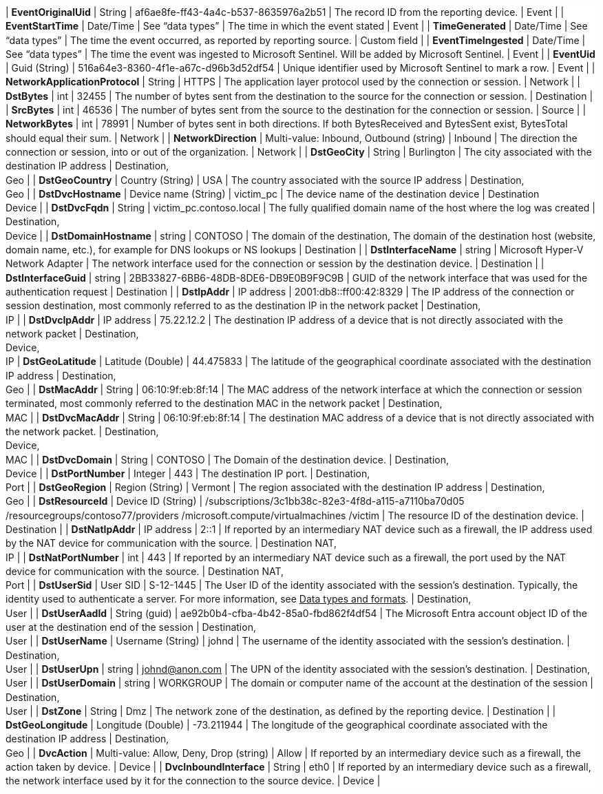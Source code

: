 | **EventOriginalUid** | String | af6ae8fe-ff43-4a4c-b537-8635976a2b51 | The record ID from the reporting device. | Event |
| **EventStartTime** | Date/Time | See “data types” | The time in which the event stated | Event |
| **TimeGenerated** | Date/Time | See “data types” | The time the event occurred, as reported by reporting source. | Custom field |
| **EventTimeIngested** | Date/Time | See “data types” | The time the event was ingested to Microsoft Sentinel. Will be added by Microsoft Sentinel. | Event |
| **EventUid** | Guid (String) | 516a64e3-8360-4f1e-a67c-d96b3d52df54 | Unique identifier used by Microsoft Sentinel to mark a row. | Event |
| **NetworkApplicationProtocol** | String | HTTPS | The application layer protocol used by the connection or session. | Network |
| **DstBytes** | int | 32455 | The number of bytes sent from the destination to the source for the connection or session. | Destination |
| **SrcBytes** | int | 46536 | The number of bytes sent from the source to the destination for the connection or session. | Source |
| **NetworkBytes** | int | 78991 | Number of bytes sent in both directions. If both BytesReceived and BytesSent exist, BytesTotal should equal their sum. | Network |
| **NetworkDirection** | Multi-value: Inbound, Outbound (string) | Inbound | The direction the connection or session, into or out of the organization. | Network |
| **DstGeoCity** | String | Burlington | The city associated with the destination IP address | Destination,<br>Geo |
| **DstGeoCountry** | Country (String) | USA | The country associated with the source IP address | Destination,<br>Geo |
| **DstDvcHostname** | Device name (String) |  victim_pc | The device name of the destination device | Destination<br>Device |
| **DstDvcFqdn** | String | victim_pc.contoso.local | The fully qualified domain name of the host where the log was created | Destination,<br>Device |
| **DstDomainHostname** | string | CONTOSO | The domain of the destination, The domain of the destination host (website, domain name, etc.), for example for DNS lookups or NS lookups | Destination |
| **DstInterfaceName** | string | Microsoft Hyper-V Network Adapter | The network interface used for the connection or session by the destination device. | Destination |
| **DstInterfaceGuid** | string | 2BB33827-6BB6-48DB-8DE6-DB9E0B9F9C9B | GUID of the network interface that was used for the authentication request  | Destination |
| **DstIpAddr** | IP address | 2001:db8::ff00:42:8329 | The IP address of the connection or session destination, most commonly referred to as the destination IP in the network packet | Destination,<br>IP |
| **DstDvcIpAddr** | IP address | 75.22.12.2 | The destination IP address of a device that is not directly associated with the network packet | Destination,<br>Device,<br>IP
| **DstGeoLatitude** | Latitude (Double) | 44.475833 | The latitude of the geographical coordinate associated with the destination IP address | Destination,<br>Geo |
| **DstMacAddr** | String | 06:10:9f:eb:8f:14 | The MAC address of the network interface at which the connection or session terminated, most commonly referred to the destination MAC in the network packet | Destination,<br>MAC |
| **DstDvcMacAddr** | String | 06:10:9f:eb:8f:14 | The destination MAC address of a device that is not directly associated with the network packet. | Destination,<br>Device,<br>MAC |
| **DstDvcDomain** | String | CONTOSO | The Domain of the destination device. | Destination,<br>Device |
| **DstPortNumber** | Integer | 443 | The destination IP port. | Destination,<br>Port |
| **DstGeoRegion** | Region (String) | Vermont | The region associated with the destination IP address | Destination,<br>Geo |
| **DstResourceId** | Device ID (String) |  /subscriptions/3c1bb38c-82e3-4f8d-a115-a7110ba70d05 /resourcegroups/contoso77/providers /microsoft.compute/virtualmachines /victim | The resource ID of the destination device. | Destination |
| **DstNatIpAddr** | IP address | 2::1 | If reported by an intermediary NAT device such as a firewall, the IP address used by the NAT device for communication with the source. | Destination NAT,<br>IP |
| **DstNatPortNumber** | int | 443 | If reported by an intermediary NAT device such as a firewall, the port used by the NAT device for communication with the source. | Destination NAT,<br>Port |
| **DstUserSid** | User SID |  S-12-1445 | The User ID of the identity associated with the session’s destination. Typically, the identity used to authenticate a server. For more information, see [Data types and formats](#data-types-and-formats). | Destination,<br>User |
| **DstUserAadId** | String (guid) | ae92b0b4-cfba-4b42-85a0-fbd862f4df54 | The Microsoft Entra account object ID of the user at the destination end of the session | Destination,<br>User |
| **DstUserName** | Username (String) | johnd | The username of the identity associated with the session’s destination.  | Destination,<br>User |
| **DstUserUpn** | string | johnd@anon.com | The UPN of the identity associated with the session’s destination. | Destination,<br>User |
| **DstUserDomain** | string | WORKGROUP | The domain or computer name of the account at the destination of the session | Destination,<br>User |
| **DstZone** | String | Dmz | The network zone of the destination, as defined by the reporting device. | Destination |
| **DstGeoLongitude** | Longitude (Double) | -73.211944 | The longitude of the geographical coordinate associated with the destination IP address | Destination,<br>Geo |
| **DvcAction** | Multi-value: Allow, Deny, Drop (string) | Allow | If reported by an intermediary device such as a firewall, the action taken by device. | Device |
| **DvcInboundInterface** | String | eth0 | If reported by an intermediary device such as a firewall, the network interface used by it for the connection to the source device. | Device |
